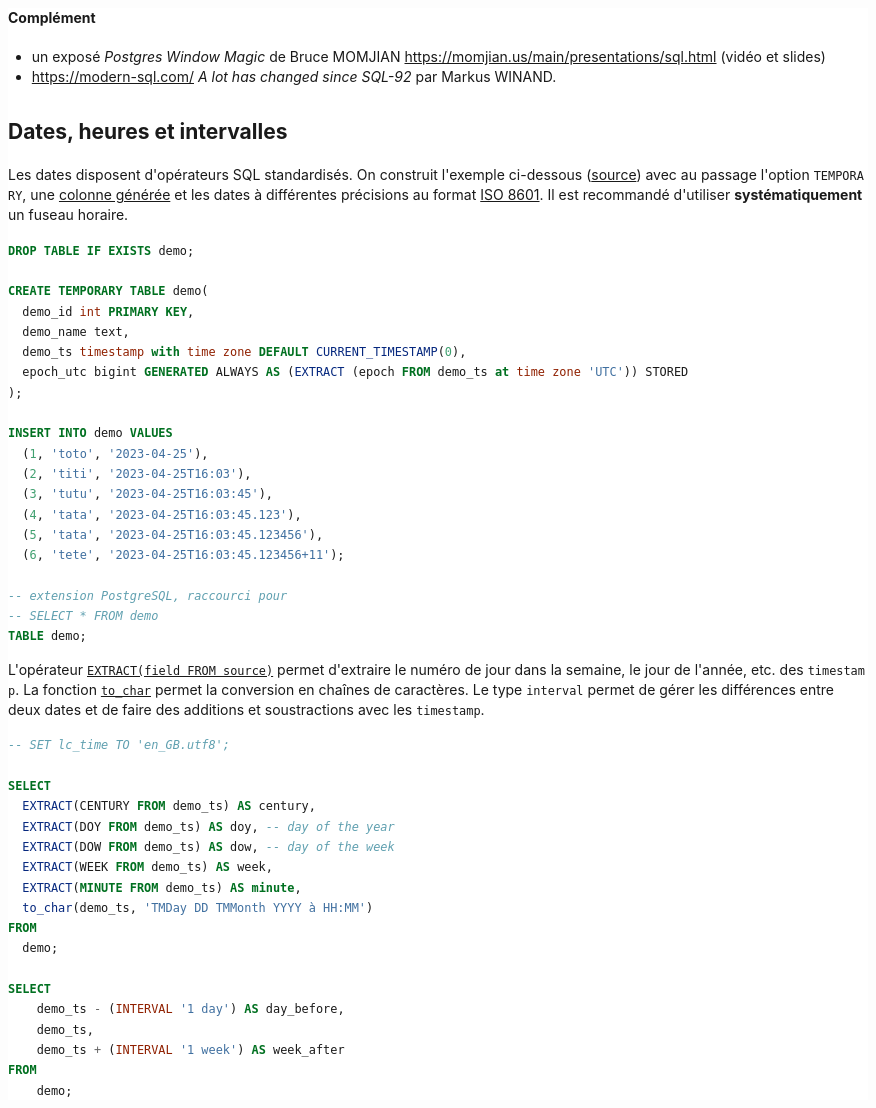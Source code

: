 #### Complément

- un exposé _Postgres Window Magic_ de Bruce MOMJIAN <https://momjian.us/main/presentations/sql.html> (vidéo et slides)
- <https://modern-sql.com/> _A lot has changed since SQL-92_ par Markus WINAND.

## Dates, heures et intervalles

Les dates disposent d'opérateurs SQL standardisés.
On construit l'exemple ci-dessous ([source](data/db_demo.sql)) avec au passage l'option `TEMPORARY`, une [colonne générée](https://www.postgresql.org/docs/current/ddl-generated-columns.html) et les dates à différentes précisions au format [ISO 8601](https://en.wikipedia.org/wiki/ISO_8601).
Il est recommandé d'utiliser **systématiquement** un fuseau horaire.

```sql
DROP TABLE IF EXISTS demo;

CREATE TEMPORARY TABLE demo(
  demo_id int PRIMARY KEY,
  demo_name text,
  demo_ts timestamp with time zone DEFAULT CURRENT_TIMESTAMP(0),
  epoch_utc bigint GENERATED ALWAYS AS (EXTRACT (epoch FROM demo_ts at time zone 'UTC')) STORED
);

INSERT INTO demo VALUES
  (1, 'toto', '2023-04-25'),
  (2, 'titi', '2023-04-25T16:03'),
  (3, 'tutu', '2023-04-25T16:03:45'),
  (4, 'tata', '2023-04-25T16:03:45.123'),
  (5, 'tata', '2023-04-25T16:03:45.123456'),
  (6, 'tete', '2023-04-25T16:03:45.123456+11');

-- extension PostgreSQL, raccourci pour
-- SELECT * FROM demo
TABLE demo;
```

L'opérateur [`EXTRACT(field FROM source)`](https://www.postgresql.org/docs/current/functions-datetime.html#FUNCTIONS-DATETIME-EXTRACT) permet d'extraire le numéro de jour dans la semaine, le jour de l'année, etc. des `timestamp`.
La fonction [`to_char`](https://www.postgresql.org/docs/current/functions-formatting.html) permet la conversion en chaînes de caractères.
Le type `interval` permet de gérer les différences entre deux dates et de faire des additions et soustractions avec les `timestamp`.

```sql
-- SET lc_time TO 'en_GB.utf8';

SELECT
  EXTRACT(CENTURY FROM demo_ts) AS century,
  EXTRACT(DOY FROM demo_ts) AS doy, -- day of the year
  EXTRACT(DOW FROM demo_ts) AS dow, -- day of the week
  EXTRACT(WEEK FROM demo_ts) AS week,
  EXTRACT(MINUTE FROM demo_ts) AS minute,
  to_char(demo_ts, 'TMDay DD TMMonth YYYY à HH:MM')
FROM
  demo;

SELECT
    demo_ts - (INTERVAL '1 day') AS day_before,
    demo_ts,
    demo_ts + (INTERVAL '1 week') AS week_after
FROM
    demo;

```